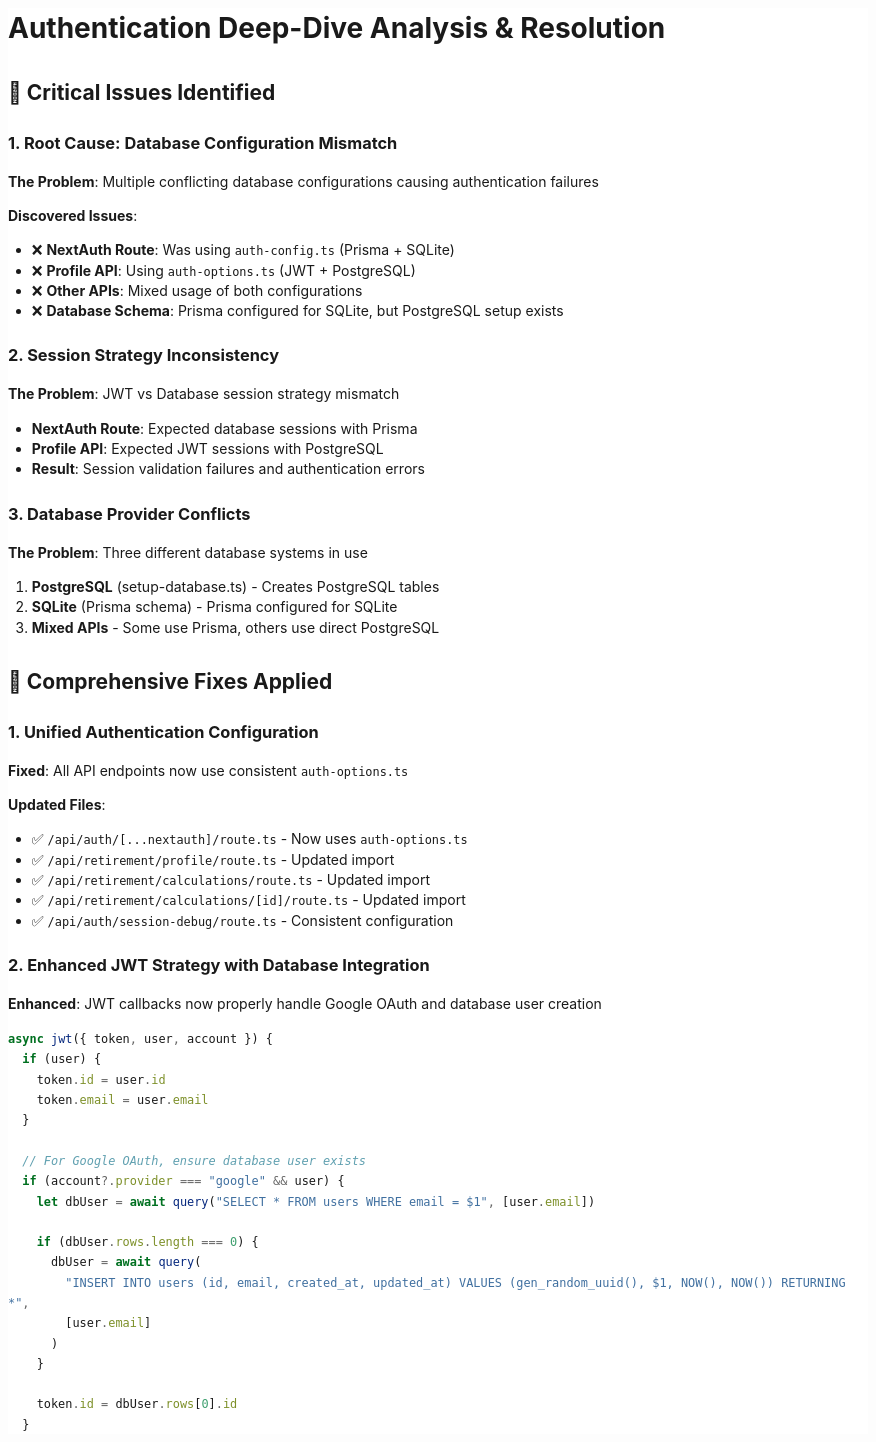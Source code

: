 # Authentication Deep-Dive Analysis & Resolution

## 🚨 **Critical Issues Identified**

### **1. Root Cause: Database Configuration Mismatch**
**The Problem**: Multiple conflicting database configurations causing authentication failures

**Discovered Issues**:
- ❌ **NextAuth Route**: Was using `auth-config.ts` (Prisma + SQLite)
- ❌ **Profile API**: Using `auth-options.ts` (JWT + PostgreSQL)
- ❌ **Other APIs**: Mixed usage of both configurations
- ❌ **Database Schema**: Prisma configured for SQLite, but PostgreSQL setup exists

### **2. Session Strategy Inconsistency**
**The Problem**: JWT vs Database session strategy mismatch
- **NextAuth Route**: Expected database sessions with Prisma
- **Profile API**: Expected JWT sessions with PostgreSQL
- **Result**: Session validation failures and authentication errors

### **3. Database Provider Conflicts**
**The Problem**: Three different database systems in use
1. **PostgreSQL** (setup-database.ts) - Creates PostgreSQL tables
2. **SQLite** (Prisma schema) - Prisma configured for SQLite  
3. **Mixed APIs** - Some use Prisma, others use direct PostgreSQL

## 🔧 **Comprehensive Fixes Applied**

### **1. Unified Authentication Configuration**
**Fixed**: All API endpoints now use consistent `auth-options.ts`

**Updated Files**:
- ✅ `/api/auth/[...nextauth]/route.ts` - Now uses `auth-options.ts`
- ✅ `/api/retirement/profile/route.ts` - Updated import
- ✅ `/api/retirement/calculations/route.ts` - Updated import
- ✅ `/api/retirement/calculations/[id]/route.ts` - Updated import
- ✅ `/api/auth/session-debug/route.ts` - Consistent configuration

### **2. Enhanced JWT Strategy with Database Integration**
**Enhanced**: JWT callbacks now properly handle Google OAuth and database user creation

```typescript
async jwt({ token, user, account }) {
  if (user) {
    token.id = user.id
    token.email = user.email
  }
  
  // For Google OAuth, ensure database user exists
  if (account?.provider === "google" && user) {
    let dbUser = await query("SELECT * FROM users WHERE email = $1", [user.email])
    
    if (dbUser.rows.length === 0) {
      dbUser = await query(
        "INSERT INTO users (id, email, created_at, updated_at) VALUES (gen_random_uuid(), $1, NOW(), NOW()) RETURNING *",
        [user.email]
      )
    }
    
    token.id = dbUser.rows[0].id
  }
```